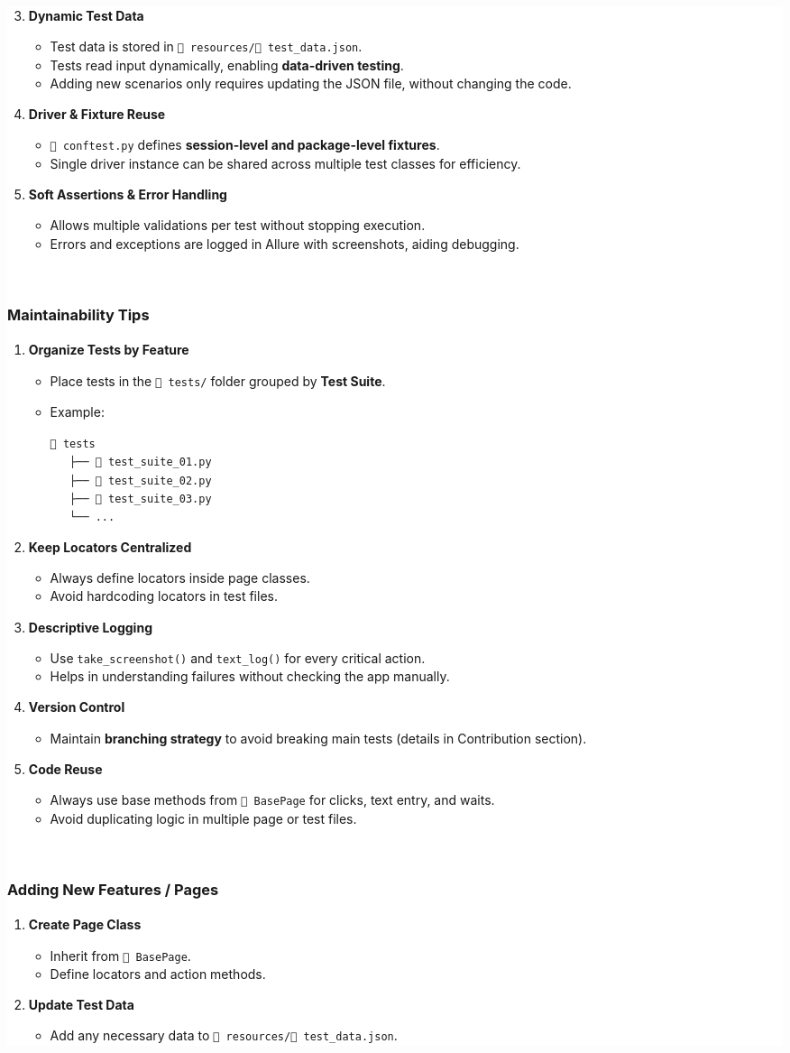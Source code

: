 3. **Dynamic Test Data**
   - Test data is stored in `📁 resources/📝 test_data.json`.
   - Tests read input dynamically, enabling **data-driven testing**.
   - Adding new scenarios only requires updating the JSON file, without changing the code.

4. **Driver & Fixture Reuse**
   - `🐍 conftest.py` defines **session-level and package-level fixtures**.
   - Single driver instance can be shared across multiple test classes for efficiency.

5. **Soft Assertions & Error Handling**
   - Allows multiple validations per test without stopping execution.
   - Errors and exceptions are logged in Allure with screenshots, aiding debugging.


<br>

### Maintainability Tips

1. **Organize Tests by Feature**
   - Place tests in the `📁 tests/` folder grouped by **Test Suite**.
   - Example:

     ```
     📁 tests
        ├── 🧪 test_suite_01.py
        ├── 🧪 test_suite_02.py
        ├── 🧪 test_suite_03.py
        └── ...
     ```

2. **Keep Locators Centralized**
   - Always define locators inside page classes.
   - Avoid hardcoding locators in test files.

3. **Descriptive Logging**
   - Use `take_screenshot()` and `text_log()` for every critical action.
   - Helps in understanding failures without checking the app manually.

4. **Version Control**
   - Maintain **branching strategy** to avoid breaking main tests (details in Contribution section).

5. **Code Reuse**
   - Always use base methods from `🧩 BasePage` for clicks, text entry, and waits.
   - Avoid duplicating logic in multiple page or test files.


<br>

### Adding New Features / Pages

1. **Create Page Class**
   - Inherit from `🧩 BasePage`.
   - Define locators and action methods.

2. **Update Test Data**
   - Add any necessary data to `📁 resources/📝 test_data.json`.
